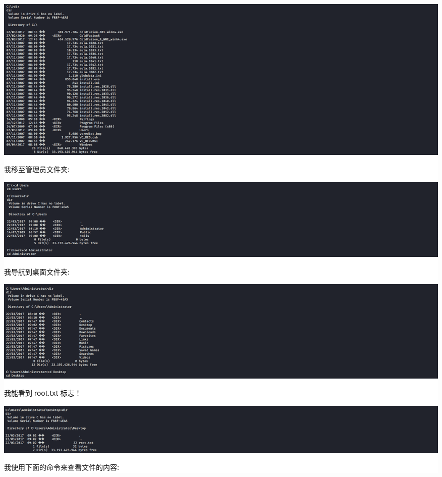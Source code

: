 ![Screenshot-2020-02-26-at-00.03.47](img/bc6177f081cbb0b4de1d565441cbaff5.png)

我移至管理员文件夹:

![Screenshot-2020-02-26-at-00.03.58](img/86f1f9ba3b0017eb7dc8d4caa56314ea.png)

我导航到桌面文件夹:

![Screenshot-2020-02-26-at-00.04.20](img/ddfd31aa81dfa2e3da62b9d4719e107e.png)

我能看到 root.txt 标志！

![Screenshot-2020-02-26-at-00.04.29](img/3b7718930968468596e0f518c101a926.png)

我使用下面的命令来查看文件的内容:
